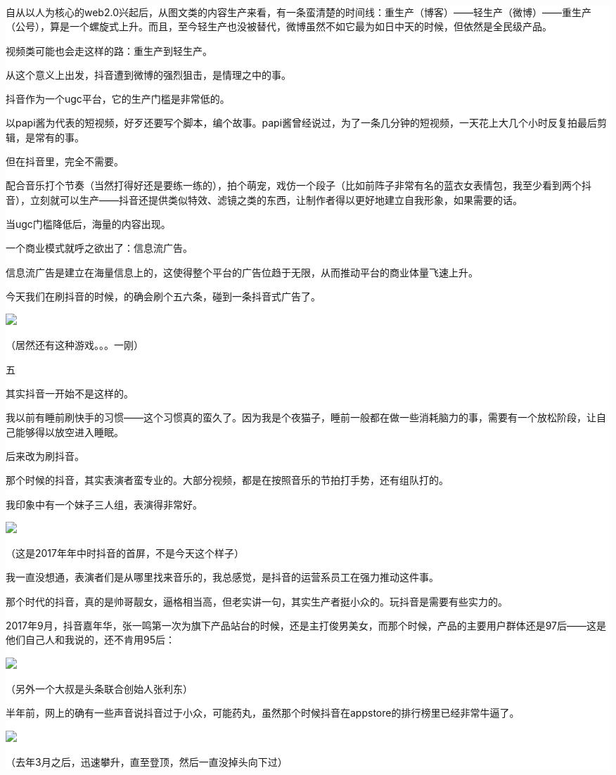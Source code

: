 自从以人为核心的web2.0兴起后，从图文类的内容生产来看，有一条蛮清楚的时间线：重生产（博客）——轻生产（微博）——重生产（公号），算是一个螺旋式上升。而且，至今轻生产也没被替代，微博虽然不如它最为如日中天的时候，但依然是全民级产品。

视频类可能也会走这样的路：重生产到轻生产。

从这个意义上出发，抖音遭到微博的强烈狙击，是情理之中的事。

抖音作为一个ugc平台，它的生产门槛是非常低的。

以papi酱为代表的短视频，好歹还要写个脚本，编个故事。papi酱曾经说过，为了一条几分钟的短视频，一天花上大几个小时反复拍最后剪辑，是常有的事。

但在抖音里，完全不需要。

配合音乐打个节奏（当然打得好还是要练一练的），拍个萌宠，戏仿一个段子（比如前阵子非常有名的蓝衣女表情包，我至少看到两个抖音），立刻就可以生产——抖音还提供类似特效、滤镜之类的东西，让制作者得以更好地建立自我形象，如果需要的话。

当ugc门槛降低后，海量的内容出现。

一个商业模式就呼之欲出了：信息流广告。

信息流广告是建立在海量信息上的，这使得整个平台的广告位趋于无限，从而推动平台的商业体量飞速上升。

今天我们在刷抖音的时候，的确会刷个五六条，碰到一条抖音式广告了。

[![](http://weiwuhui.com/wp-content/uploads/2018/03/IMG_9380-473x1024.jpg)](http://weiwuhui.com/wp-content/uploads/2018/03/IMG_9380.jpg)

（居然还有这种游戏。。。一刚）

五

其实抖音一开始不是这样的。

我以前有睡前刷快手的习惯——这个习惯真的蛮久了。因为我是个夜猫子，睡前一般都在做一些消耗脑力的事，需要有一个放松阶段，让自己能够得以放空进入睡眠。

后来改为刷抖音。

那个时候的抖音，其实表演者蛮专业的。大部分视频，都是在按照音乐的节拍打手势，还有组队打的。

我印象中有一个妹子三人组，表演得非常好。

[![](http://weiwuhui.com/wp-content/uploads/2018/03/IMG_9381.png)](http://weiwuhui.com/wp-content/uploads/2018/03/IMG_9381.png)

（这是2017年年中时抖音的首屏，不是今天这个样子）

我一直没想通，表演者们是从哪里找来音乐的，我总感觉，是抖音的运营系员工在强力推动这件事。

那个时代的抖音，真的是帅哥靓女，逼格相当高，但老实讲一句，其实生产者挺小众的。玩抖音是需要有些实力的。

2017年9月，抖音嘉年华，张一鸣第一次为旗下产品站台的时候，还是主打俊男美女，而那个时候，产品的主要用户群体还是97后——这是他们自己人和我说的，还不肯用95后：

[![](http://weiwuhui.com/wp-content/uploads/2018/03/IMG_9382-1024x682.jpg)](http://weiwuhui.com/wp-content/uploads/2018/03/IMG_9382.jpg)

（另外一个大叔是头条联合创始人张利东）

半年前，网上的确有一些声音说抖音过于小众，可能药丸，虽然那个时候抖音在appstore的排行榜里已经非常牛逼了。

[![](http://weiwuhui.com/wp-content/uploads/2018/03/IMG_9383-1024x588.png)](http://weiwuhui.com/wp-content/uploads/2018/03/IMG_9383.png)

（去年3月之后，迅速攀升，直至登顶，然后一直没掉头向下过）
